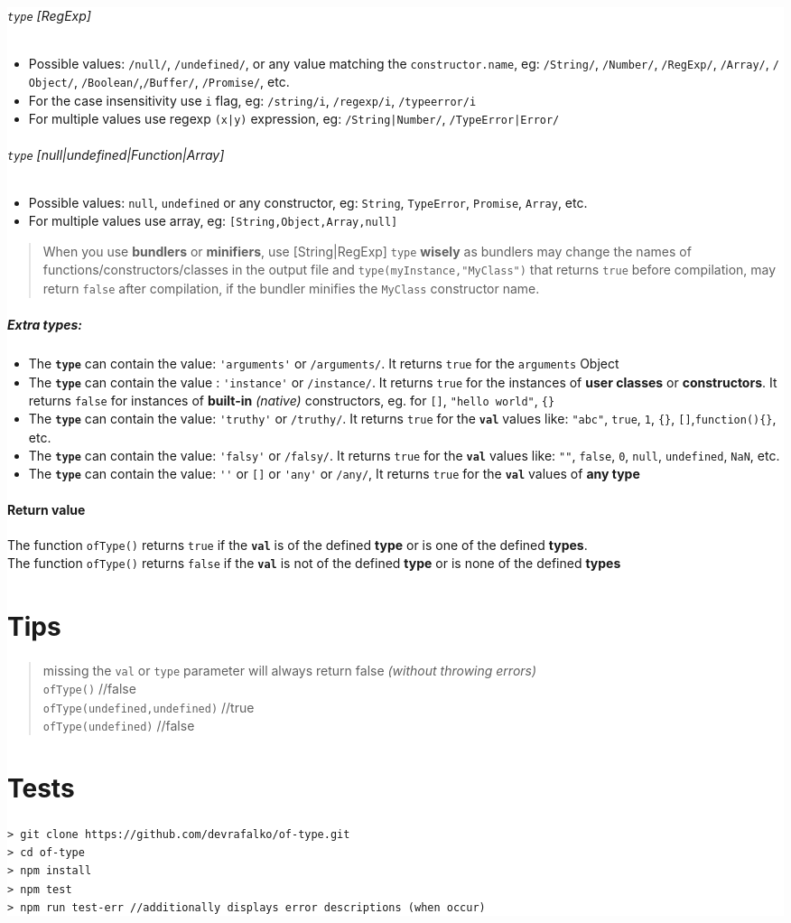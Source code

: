 ###### `type` [RegExp]
* Possible values: `/null/`, `/undefined/`, or any value matching the `constructor.name`, eg: `/String/`, `/Number/`, `/RegExp/`, `/Array/`, `/Object/`, `/Boolean/`,`/Buffer/`, `/Promise/`, etc.
* For the case insensitivity use `i` flag, eg: `/string/i`, `/regexp/i`, `/typeerror/i`
* For multiple values use regexp `(x|y)` expression, eg: `/String|Number/`, `/TypeError|Error/`

###### `type` [null|undefined|Function|Array]
* Possible values: `null`, `undefined` or any constructor, eg: `String`, `TypeError`, `Promise`, `Array`, etc.
* For multiple values use array, eg: `[String,Object,Array,null]`

> When you use **bundlers** or **minifiers**, use [String|RegExp] `type` **wisely** as bundlers may change the names of functions/constructors/classes in the output file and `type(myInstance,"MyClass")` that returns `true` before compilation, may return `false` after compilation, if the bundler minifies the `MyClass` constructor name.

##### Extra types:
* The **`type`** can contain the value: `'arguments'` or `/arguments/`. It returns `true` for the `arguments` Object
* The **`type`** can contain the value : `'instance'` or `/instance/`. It returns `true` for the instances of **user classes** or **constructors**. It returns `false` for instances of **built-in** *(native)* constructors, eg. for `[]`, `"hello world"`, `{}`
* The **`type`** can contain the value: `'truthy'` or `/truthy/`. It returns `true` for the **`val`** values like: `"abc"`, `true`, `1`, `{}`, `[]`,`function(){}`, etc.
* The **`type`** can contain the value: `'falsy'` or `/falsy/`. It returns `true` for the **`val`** values like: `""`, `false`, `0`, `null`, `undefined`, `NaN`, etc.
* The **`type`** can contain the value: `''` or `[]` or `'any'` or `/any/`, It returns `true` for the **`val`** values of **any type**

#### Return value
The function `ofType()` returns `true` if the **`val`** is of the defined **type** or is one of the defined **types**.  
The function `ofType()` returns `false` if the **`val`** is not of the defined **type** or is none of the defined **types**

# Tips
> missing the `val` or `type` parameter will always return false *(without throwing errors)*  
`ofType()`  //false  
`ofType(undefined,undefined)`  //true  
`ofType(undefined)`  //false

# Tests
```
> git clone https://github.com/devrafalko/of-type.git
> cd of-type
> npm install
> npm test
> npm run test-err //additionally displays error descriptions (when occur)
```
